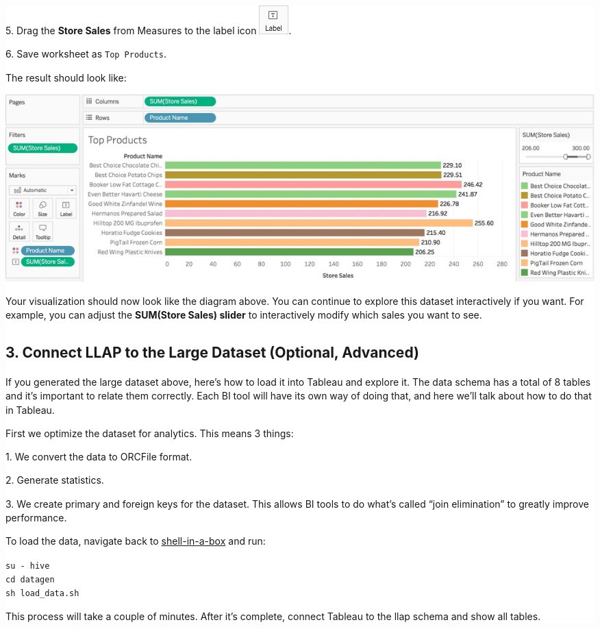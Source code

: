 5\. Drag the **Store Sales** from Measures to the label icon ![icon_label](assets/icon_label.png).

6\. Save worksheet as `Top Products`.

The result should look like:

![top-product](assets/top-product.jpg)

Your visualization should now look like the diagram above. You can continue to explore this dataset interactively if you want. For example, you can adjust the **SUM(Store Sales) slider** to interactively modify which sales you want to see.

## 3. Connect LLAP to the Large Dataset (Optional, Advanced) <a id="connect_llap"></a>

If you generated the large dataset above, here’s how to load it into Tableau and explore it. The data schema has a total of 8 tables and it’s important to relate them correctly. Each BI tool will have its own way of doing that, and here we’ll talk about how to do that in Tableau.

First we optimize the dataset for analytics. This means 3 things:

1\. We convert the data to ORCFile format.

2\. Generate statistics.

3\. We create primary and foreign keys for the dataset. This allows BI tools to do what’s called “join elimination” to greatly improve performance.

To load the data, navigate back to [shell-in-a-box](http://sandbox-hdp.hortonworks.com:4200/) and run:

~~~
su - hive
cd datagen
sh load_data.sh
~~~

This process will take a couple of minutes. After it’s complete, connect Tableau to the llap schema and show all tables.

